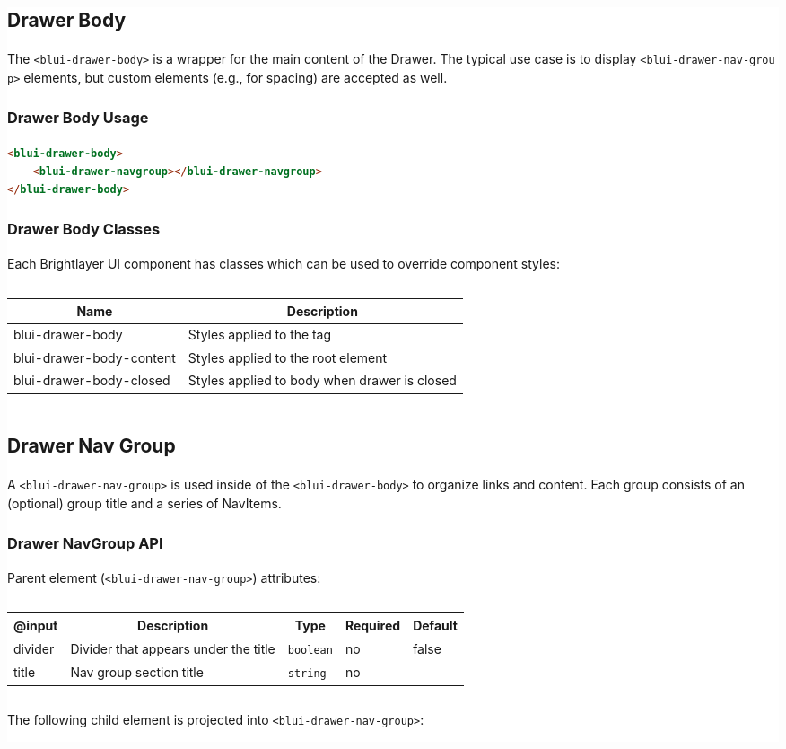 </div>

## Drawer Body

The `<blui-drawer-body>` is a wrapper for the main content of the Drawer. The typical use case is to display `<blui-drawer-nav-group>` elements, but custom elements (e.g., for spacing) are accepted as well.

### Drawer Body Usage

```html
<blui-drawer-body>
    <blui-drawer-navgroup></blui-drawer-navgroup>
</blui-drawer-body>
```

### Drawer Body Classes

Each Brightlayer UI component has classes which can be used to override component styles:

<div style="overflow: auto;">

| Name                     | Description                                  |
| ------------------------ | -------------------------------------------- |
| blui-drawer-body         | Styles applied to the tag                    |
| blui-drawer-body-content | Styles applied to the root element           |
| blui-drawer-body-closed  | Styles applied to body when drawer is closed |

</div>

## Drawer Nav Group

A `<blui-drawer-nav-group>` is used inside of the `<blui-drawer-body>` to organize links and content. Each group consists of an (optional) group title and a series of NavItems.

### Drawer NavGroup API

Parent element (`<blui-drawer-nav-group>`) attributes:

<div style="overflow: auto;">

| @input  | Description                          | Type      | Required | Default |
| ------- |--------------------------------------| --------- | -------- | ------- |
| divider | Divider that appears under the title | `boolean` | no       | false   |
| title   | Nav group section title              | `string`  | no       |         |

</div>

The following child element is projected into `<blui-drawer-nav-group>`:

<div style="overflow: auto;">
